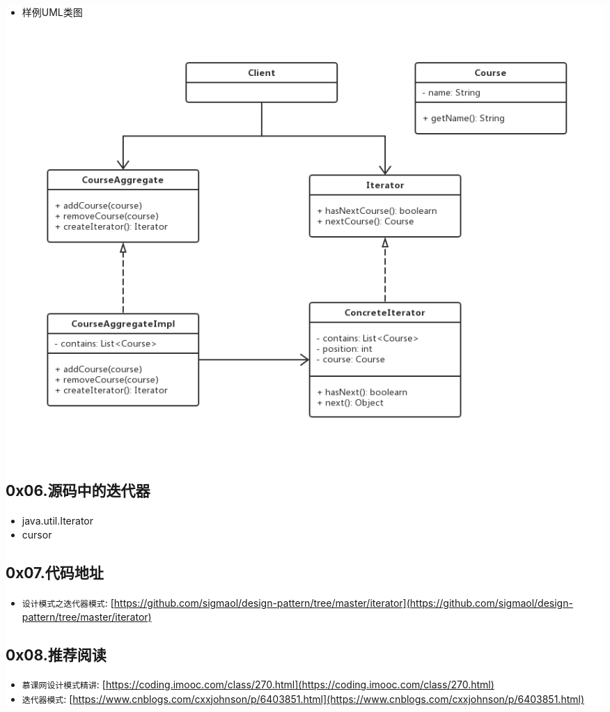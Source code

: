 - 样例UML类图

![iterator2](./images/iterator2.png)

## 0x06.源码中的迭代器

- java.util.Iterator
- cursor


## 0x07.代码地址

- `设计模式之迭代器模式`: [https://github.com/sigmaol/design-pattern/tree/master/iterator](https://github.com/sigmaol/design-pattern/tree/master/iterator)

## 0x08.推荐阅读

- `慕课网设计模式精讲`: [https://coding.imooc.com/class/270.html](https://coding.imooc.com/class/270.html)
- `迭代器模式`: [https://www.cnblogs.com/cxxjohnson/p/6403851.html](https://www.cnblogs.com/cxxjohnson/p/6403851.html)
